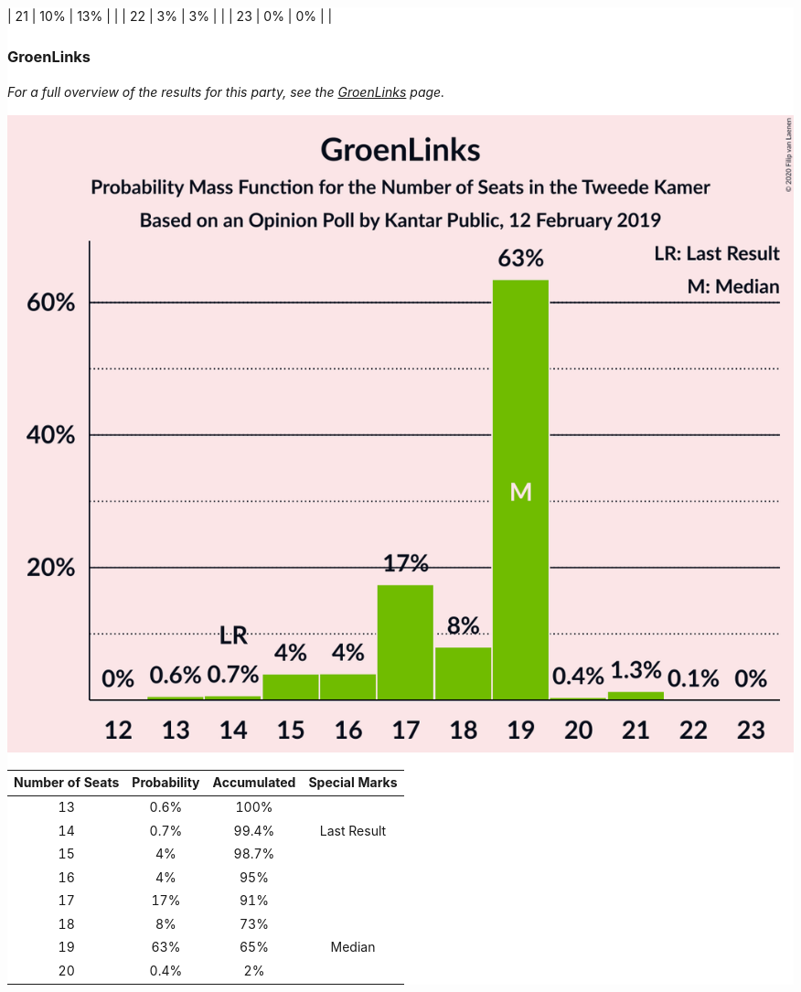| 21 | 10% | 13% |  |
| 22 | 3% | 3% |  |
| 23 | 0% | 0% |  |

### GroenLinks

*For a full overview of the results for this party, see the [GroenLinks](party-groenlinks.html) page.*

![Graph with seats probability mass function not yet produced](2019-02-12-KantarPublic-seats-pmf-groenlinks.png "Seats Probability Mass Function")

| Number of Seats | Probability | Accumulated | Special Marks |
|:---------------:|:-----------:|:-----------:|:-------------:|
| 13 | 0.6% | 100% |  |
| 14 | 0.7% | 99.4% | Last Result |
| 15 | 4% | 98.7% |  |
| 16 | 4% | 95% |  |
| 17 | 17% | 91% |  |
| 18 | 8% | 73% |  |
| 19 | 63% | 65% | Median |
| 20 | 0.4% | 2% |  |